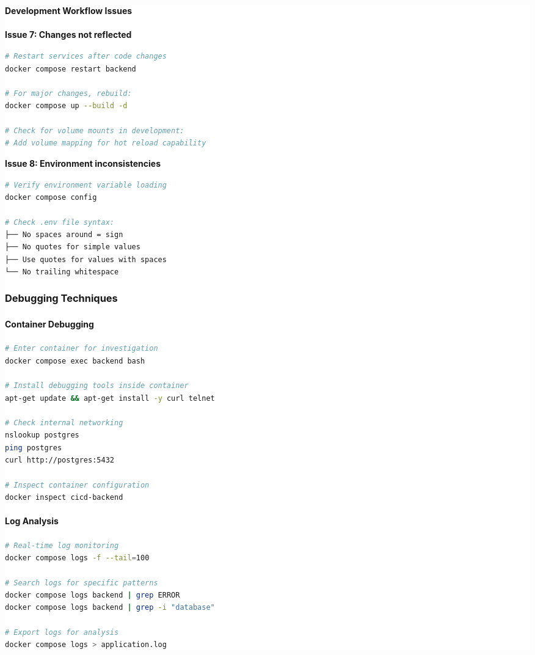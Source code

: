 #### **Development Workflow Issues**

**Issue 7: Changes not reflected**
```bash
# Restart services after code changes
docker compose restart backend

# For major changes, rebuild:
docker compose up --build -d

# Check for volume mounts in development:
# Add volume mapping for hot reload capability
```

**Issue 8: Environment inconsistencies**
```bash
# Verify environment variable loading
docker compose config

# Check .env file syntax:
├── No spaces around = sign
├── No quotes for simple values  
├── Use quotes for values with spaces
└── No trailing whitespace
```

### **Debugging Techniques**

#### **Container Debugging**
```bash
# Enter container for investigation
docker compose exec backend bash

# Install debugging tools inside container
apt-get update && apt-get install -y curl telnet

# Check internal networking
nslookup postgres
ping postgres
curl http://postgres:5432

# Inspect container configuration
docker inspect cicd-backend
```

#### **Log Analysis**
```bash
# Real-time log monitoring
docker compose logs -f --tail=100

# Search logs for specific patterns
docker compose logs backend | grep ERROR
docker compose logs backend | grep -i "database"

# Export logs for analysis
docker compose logs > application.log
```
